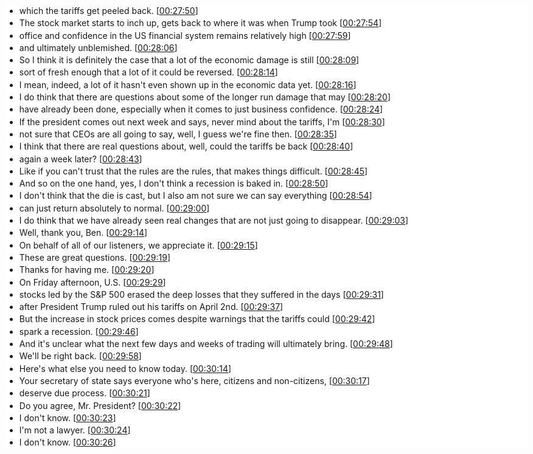 *  which the tariffs get peeled back. [[00:27:50](https://www.youtube.com/watch?v=4RNcoCEe6z8&t=1670.0s)]
*  The stock market starts to inch up, gets back to where it was when Trump took [[00:27:54](https://www.youtube.com/watch?v=4RNcoCEe6z8&t=1674.48s)]
*  office and confidence in the US financial system remains relatively high [[00:27:59](https://www.youtube.com/watch?v=4RNcoCEe6z8&t=1679.88s)]
*  and ultimately unblemished. [[00:28:06](https://www.youtube.com/watch?v=4RNcoCEe6z8&t=1686.92s)]
*  So I think it is definitely the case that a lot of the economic damage is still [[00:28:09](https://www.youtube.com/watch?v=4RNcoCEe6z8&t=1689.2s)]
*  sort of fresh enough that a lot of it could be reversed. [[00:28:14](https://www.youtube.com/watch?v=4RNcoCEe6z8&t=1694.24s)]
*  I mean, indeed, a lot of it hasn't even shown up in the economic data yet. [[00:28:16](https://www.youtube.com/watch?v=4RNcoCEe6z8&t=1696.96s)]
*  I do think that there are questions about some of the longer run damage that may [[00:28:20](https://www.youtube.com/watch?v=4RNcoCEe6z8&t=1700.48s)]
*  have already been done, especially when it comes to just business confidence. [[00:28:24](https://www.youtube.com/watch?v=4RNcoCEe6z8&t=1704.56s)]
*  If the president comes out next week and says, never mind about the tariffs, I'm [[00:28:30](https://www.youtube.com/watch?v=4RNcoCEe6z8&t=1710.4s)]
*  not sure that CEOs are all going to say, well, I guess we're fine then. [[00:28:35](https://www.youtube.com/watch?v=4RNcoCEe6z8&t=1715.6s)]
*  I think that there are real questions about, well, could the tariffs be back [[00:28:40](https://www.youtube.com/watch?v=4RNcoCEe6z8&t=1720.76s)]
*  again a week later? [[00:28:43](https://www.youtube.com/watch?v=4RNcoCEe6z8&t=1723.6s)]
*  Like if you can't trust that the rules are the rules, that makes things difficult. [[00:28:45](https://www.youtube.com/watch?v=4RNcoCEe6z8&t=1725.16s)]
*  And so on the one hand, yes, I don't think a recession is baked in. [[00:28:50](https://www.youtube.com/watch?v=4RNcoCEe6z8&t=1730.2s)]
*  I don't think that the die is cast, but I also am not sure we can say everything [[00:28:54](https://www.youtube.com/watch?v=4RNcoCEe6z8&t=1734.0s)]
*  can just return absolutely to normal. [[00:29:00](https://www.youtube.com/watch?v=4RNcoCEe6z8&t=1740.24s)]
*  I do think that we have already seen real changes that are not just going to disappear. [[00:29:03](https://www.youtube.com/watch?v=4RNcoCEe6z8&t=1743.28s)]
*  Well, thank you, Ben. [[00:29:14](https://www.youtube.com/watch?v=4RNcoCEe6z8&t=1754.2s)]
*  On behalf of all of our listeners, we appreciate it. [[00:29:15](https://www.youtube.com/watch?v=4RNcoCEe6z8&t=1755.28s)]
*  These are great questions. [[00:29:19](https://www.youtube.com/watch?v=4RNcoCEe6z8&t=1759.24s)]
*  Thanks for having me. [[00:29:20](https://www.youtube.com/watch?v=4RNcoCEe6z8&t=1760.4399999999998s)]
*  On Friday afternoon, U.S. [[00:29:29](https://www.youtube.com/watch?v=4RNcoCEe6z8&t=1769.6799999999998s)]
*  stocks led by the S&P 500 erased the deep losses that they suffered in the days [[00:29:31](https://www.youtube.com/watch?v=4RNcoCEe6z8&t=1771.52s)]
*  after President Trump ruled out his tariffs on April 2nd. [[00:29:37](https://www.youtube.com/watch?v=4RNcoCEe6z8&t=1777.8s)]
*  But the increase in stock prices comes despite warnings that the tariffs could [[00:29:42](https://www.youtube.com/watch?v=4RNcoCEe6z8&t=1782.0s)]
*  spark a recession. [[00:29:46](https://www.youtube.com/watch?v=4RNcoCEe6z8&t=1786.7199999999998s)]
*  And it's unclear what the next few days and weeks of trading will ultimately bring. [[00:29:48](https://www.youtube.com/watch?v=4RNcoCEe6z8&t=1788.36s)]
*  We'll be right back. [[00:29:58](https://www.youtube.com/watch?v=4RNcoCEe6z8&t=1798.8799999999999s)]
*  Here's what else you need to know today. [[00:30:14](https://www.youtube.com/watch?v=4RNcoCEe6z8&t=1814.9599999999998s)]
*  Your secretary of state says everyone who's here, citizens and non-citizens, [[00:30:17](https://www.youtube.com/watch?v=4RNcoCEe6z8&t=1817.44s)]
*  deserve due process. [[00:30:21](https://www.youtube.com/watch?v=4RNcoCEe6z8&t=1821.16s)]
*  Do you agree, Mr. President? [[00:30:22](https://www.youtube.com/watch?v=4RNcoCEe6z8&t=1822.2s)]
*  I don't know. [[00:30:23](https://www.youtube.com/watch?v=4RNcoCEe6z8&t=1823.4s)]
*  I'm not a lawyer. [[00:30:24](https://www.youtube.com/watch?v=4RNcoCEe6z8&t=1824.0s)]
*  I don't know. [[00:30:26](https://www.youtube.com/watch?v=4RNcoCEe6z8&t=1826.0s)]
